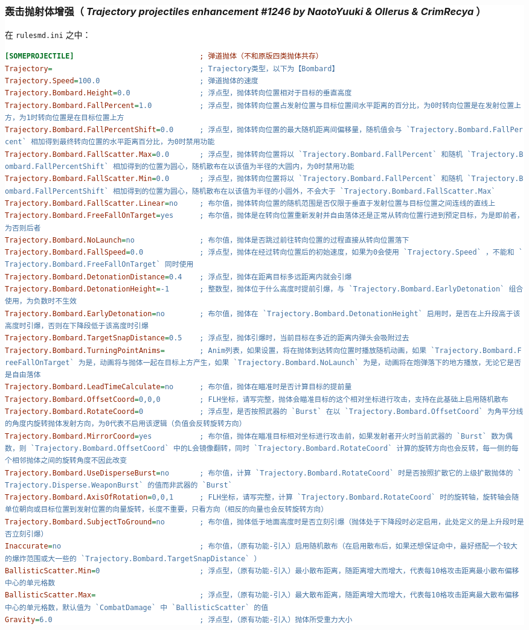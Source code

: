 ### 轰击抛射体增强（ *Trajectory projectiles enhancement #1246 by NaotoYuuki & Ollerus & CrimRecya* ）

在 `rulesmd.ini` 之中：

```ini
[SOMEPROJECTILE]                             ; 弹道抛体（不和原版四类抛体共存）
Trajectory=                                  ; Trajectory类型，以下为【Bombard】
Trajectory.Speed=100.0                       ; 弹道抛体的速度
Trajectory.Bombard.Height=0.0                ; 浮点型，抛体转向位置相对于目标的垂直高度
Trajectory.Bombard.FallPercent=1.0           ; 浮点型，抛体转向位置占发射位置与目标位置间水平距离的百分比，为0时转向位置是在发射位置上方，为1时转向位置是在目标位置上方
Trajectory.Bombard.FallPercentShift=0.0      ; 浮点型，抛体转向位置的最大随机距离间偏移量，随机值会与 `Trajectory.Bombard.FallPercent` 相加得到最终转向位置的水平距离百分比，为0时禁用功能
Trajectory.Bombard.FallScatter.Max=0.0       ; 浮点型，抛体转向位置将以 `Trajectory.Bombard.FallPercent` 和随机 `Trajectory.Bombard.FallPercentShift` 相加得到的位置为圆心，随机散布在以该值为半径的大圆内，为0时禁用功能
Trajectory.Bombard.FallScatter.Min=0.0       ; 浮点型，抛体转向位置将以 `Trajectory.Bombard.FallPercent` 和随机 `Trajectory.Bombard.FallPercentShift` 相加得到的位置为圆心，随机散布在以该值为半径的小圆外，不会大于 `Trajectory.Bombard.FallScatter.Max`
Trajectory.Bombard.FallScatter.Linear=no     ; 布尔值，抛体转向位置的随机范围是否仅限于垂直于发射位置与目标位置之间连线的直线上
Trajectory.Bombard.FreeFallOnTarget=yes      ; 布尔值，抛体是在转向位置重新发射并自由落体还是正常从转向位置行进到预定目标，为是即前者，为否则后者
Trajectory.Bombard.NoLaunch=no               ; 布尔值，抛体是否跳过前往转向位置的过程直接从转向位置落下
Trajectory.Bombard.FallSpeed=0.0             ; 浮点型，抛体在经过转向位置后的初始速度，如果为0会使用 `Trajectory.Speed` ，不能和 `Trajectory.Bombard.FreeFallOnTarget` 同时使用
Trajectory.Bombard.DetonationDistance=0.4    ; 浮点型，抛体在距离目标多远距离内就会引爆
Trajectory.Bombard.DetonationHeight=-1       ; 整数型，抛体位于什么高度时提前引爆，与 `Trajectory.Bombard.EarlyDetonation` 组合使用，为负数时不生效
Trajectory.Bombard.EarlyDetonation=no        ; 布尔值，抛体在 `Trajectory.Bombard.DetonationHeight` 启用时，是否在上升段高于该高度时引爆，否则在下降段低于该高度时引爆
Trajectory.Bombard.TargetSnapDistance=0.5    ; 浮点型，抛体引爆时，当前目标在多近的距离内弹头会吸附过去
Trajectory.Bombard.TurningPointAnims=        ; Anim列表，如果设置，将在抛体到达转向位置时播放随机动画，如果 `Trajectory.Bombard.FreeFallOnTarget` 为是，动画将与抛体一起在目标上方产生，如果 `Trajectory.Bombard.NoLaunch` 为是，动画将在炮弹落下的地方播放，无论它是否是自由落体
Trajectory.Bombard.LeadTimeCalculate=no      ; 布尔值，抛体在瞄准时是否计算目标的提前量
Trajectory.Bombard.OffsetCoord=0,0,0         ; FLH坐标，请写完整，抛体会瞄准目标的这个相对坐标进行攻击，支持在此基础上启用随机散布
Trajectory.Bombard.RotateCoord=0             ; 浮点型，是否按照武器的 `Burst` 在以 `Trajectory.Bombard.OffsetCoord` 为角平分线的角度内旋转抛体发射方向，为0代表不启用该逻辑（负值会反转旋转方向）
Trajectory.Bombard.MirrorCoord=yes           ; 布尔值，抛体在瞄准目标相对坐标进行攻击前，如果发射者开火时当前武器的 `Burst` 数为偶数，则 `Trajectory.Bombard.OffsetCoord` 中的L会镜像翻转，同时 `Trajectory.Bombard.RotateCoord` 计算的旋转方向也会反转，每一侧的每个相邻抛体之间的旋转角度不因此改变
Trajectory.Bombard.UseDisperseBurst=no       ; 布尔值，计算 `Trajectory.Bombard.RotateCoord` 时是否按照扩散它的上级扩散抛体的 `Trajectory.Disperse.WeaponBurst` 的值而非武器的 `Burst`
Trajectory.Bombard.AxisOfRotation=0,0,1      ; FLH坐标，请写完整，计算 `Trajectory.Bombard.RotateCoord` 时的旋转轴，旋转轴会随单位朝向或目标位置到发射位置的向量旋转，长度不重要，只看方向（相反的向量也会反转旋转方向）
Trajectory.Bombard.SubjectToGround=no        ; 布尔值，抛体低于地面高度时是否立刻引爆（抛体处于下降段时必定启用，此处定义的是上升段时是否立刻引爆）
Inaccurate=no                                ; 布尔值，（原有功能-引入）启用随机散布（在启用散布后，如果还想保证命中，最好搭配一个较大的爆炸范围或大一些的 `Trajectory.Bombard.TargetSnapDistance` ）
BallisticScatter.Min=0                       ; 浮点型，（原有功能-引入）最小散布距离，随距离增大而增大，代表每10格攻击距离最小散布偏移中心的单元格数
BallisticScatter.Max=                        ; 浮点型，（原有功能-引入）最大散布距离，随距离增大而增大，代表每10格攻击距离最大散布偏移中心的单元格数，默认值为 `CombatDamage` 中 `BallisticScatter` 的值
Gravity=6.0                                  ; 浮点型，（原有功能-引入）抛体所受重力大小
```
